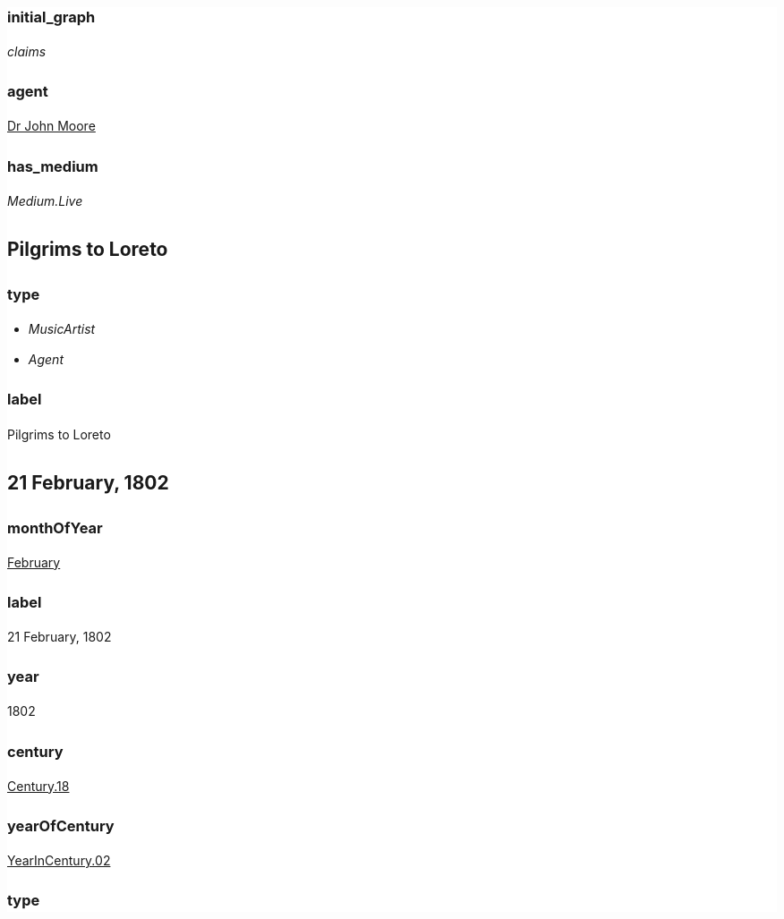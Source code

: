 ### initial_graph


*claims*

### agent


[Dr John Moore](#Dr-John-Moore)

### has_medium


*Medium.Live*

## Pilgrims to Loreto

### type

 - *MusicArtist*

 - *Agent*

### label


Pilgrims to Loreto

## 21 February, 1802

### monthOfYear


[February](#February)

### label


21 February, 1802

### year


1802

### century


[Century.18](#Century.18)

### yearOfCentury


[YearInCentury.02](#YearInCentury.02)

### type
